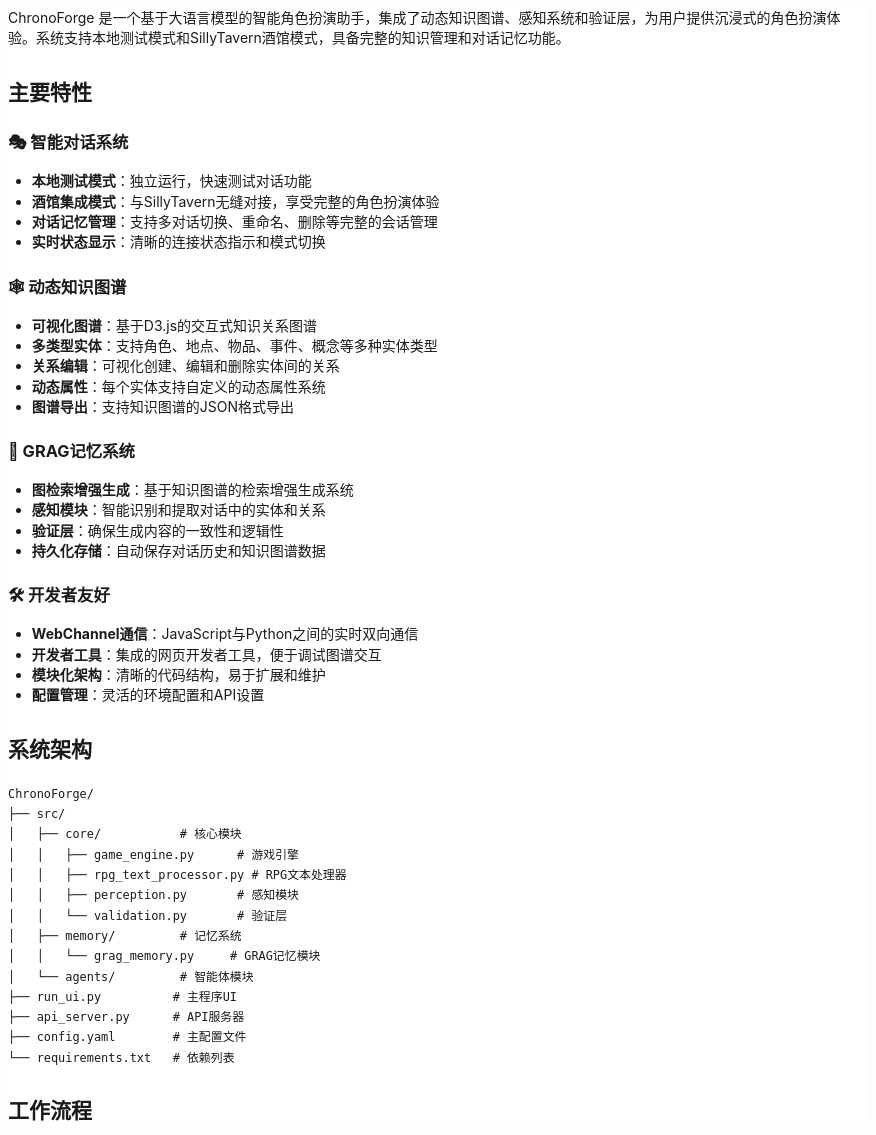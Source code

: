 ChronoForge 是一个基于大语言模型的智能角色扮演助手，集成了动态知识图谱、感知系统和验证层，为用户提供沉浸式的角色扮演体验。系统支持本地测试模式和SillyTavern酒馆模式，具备完整的知识管理和对话记忆功能。

## 主要特性

### 🎭 智能对话系统
- **本地测试模式**：独立运行，快速测试对话功能
- **酒馆集成模式**：与SillyTavern无缝对接，享受完整的角色扮演体验
- **对话记忆管理**：支持多对话切换、重命名、删除等完整的会话管理
- **实时状态显示**：清晰的连接状态指示和模式切换

### 🕸️ 动态知识图谱
- **可视化图谱**：基于D3.js的交互式知识关系图谱
- **多类型实体**：支持角色、地点、物品、事件、概念等多种实体类型
- **关系编辑**：可视化创建、编辑和删除实体间的关系
- **动态属性**：每个实体支持自定义的动态属性系统
- **图谱导出**：支持知识图谱的JSON格式导出

### 🧠 GRAG记忆系统
- **图检索增强生成**：基于知识图谱的检索增强生成系统
- **感知模块**：智能识别和提取对话中的实体和关系
- **验证层**：确保生成内容的一致性和逻辑性
- **持久化存储**：自动保存对话历史和知识图谱数据

### 🛠️ 开发者友好
- **WebChannel通信**：JavaScript与Python之间的实时双向通信
- **开发者工具**：集成的网页开发者工具，便于调试图谱交互
- **模块化架构**：清晰的代码结构，易于扩展和维护
- **配置管理**：灵活的环境配置和API设置

## 系统架构

```
ChronoForge/
├── src/
│   ├── core/           # 核心模块
│   │   ├── game_engine.py      # 游戏引擎
│   │   ├── rpg_text_processor.py # RPG文本处理器
│   │   ├── perception.py       # 感知模块
│   │   └── validation.py       # 验证层
│   ├── memory/         # 记忆系统
│   │   └── grag_memory.py     # GRAG记忆模块
│   └── agents/         # 智能体模块
├── run_ui.py          # 主程序UI
├── api_server.py      # API服务器
├── config.yaml        # 主配置文件
└── requirements.txt   # 依赖列表
```

## 工作流程
